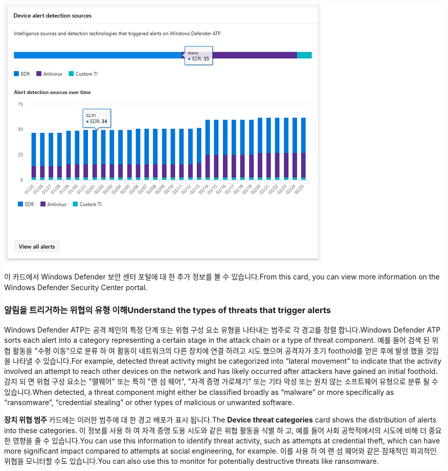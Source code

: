 ![장치 경고 검색 원본 카드](./media/security-docs/device-alert-detection-sources.png)

<span data-ttu-id="0a896-121">이 카드에서 Windows Defender 보안 센터 포털에 대 한 추가 정보를 볼 수 있습니다.</span><span class="sxs-lookup"><span data-stu-id="0a896-121">From this card, you can view more information on the Windows Defender Security Center portal.</span></span>

### <a name="understand-the-types-of-threats-that-trigger-alerts"></a><span data-ttu-id="0a896-122">알림을 트리거하는 위협의 유형 이해</span><span class="sxs-lookup"><span data-stu-id="0a896-122">Understand the types of threats that trigger alerts</span></span>

<span data-ttu-id="0a896-123">Windows Defender ATP는 공격 체인의 특정 단계 또는 위협 구성 요소 유형을 나타내는 범주로 각 경고를 정렬 합니다.</span><span class="sxs-lookup"><span data-stu-id="0a896-123">Windows Defender ATP sorts each alert into a category representing a certain stage in the attack chain or a type of threat component.</span></span> <span data-ttu-id="0a896-124">예를 들어 검색 된 위협 활동을 "수평 이동"으로 분류 하 여 활동이 네트워크의 다른 장치에 연결 하려고 시도 했으며 공격자가 초기 foothold를 얻은 후에 발생 했을 것임을 나타낼 수 있습니다.</span><span class="sxs-lookup"><span data-stu-id="0a896-124">For example, detected threat activity might be categorized into “lateral movement” to indicate that the activity involved an attempt to reach other devices on the network and has likely occurred after attackers have gained an initial foothold.</span></span> <span data-ttu-id="0a896-125">감지 되 면 위협 구성 요소는 "맬웨어" 또는 특히 "랜 섬 웨어", "자격 증명 가로채기" 또는 기타 악성 또는 원치 않는 소프트웨어 유형으로 분류 될 수 있습니다.</span><span class="sxs-lookup"><span data-stu-id="0a896-125">When detected, a threat component might either be classified broadly as “malware” or more specifically as “ransomware”, “credential stealing” or other types of malicious or unwanted software.</span></span>

<span data-ttu-id="0a896-126">**장치 위협 범주** 카드에는 이러한 범주에 대 한 경고 배포가 표시 됩니다.</span><span class="sxs-lookup"><span data-stu-id="0a896-126">The **Device threat categories** card shows the distribution of alerts into these categories.</span></span> <span data-ttu-id="0a896-127">이 정보를 사용 하 여 자격 증명 도용 시도와 같은 위협 활동을 식별 하 고, 예를 들어 사회 공학적에서의 시도에 비해 더 중요 한 영향을 줄 수 있습니다.</span><span class="sxs-lookup"><span data-stu-id="0a896-127">You can use this information to identify threat activity, such as attempts at credential theft, which can have more significant impact compared to attempts at social engineering, for example.</span></span> <span data-ttu-id="0a896-128">이를 사용 하 여 랜 섬 웨어와 같은 잠재적인 파괴적인 위협을 모니터할 수도 있습니다.</span><span class="sxs-lookup"><span data-stu-id="0a896-128">You can also use this to monitor for potentially destructive threats like ransomware.</span></span>
